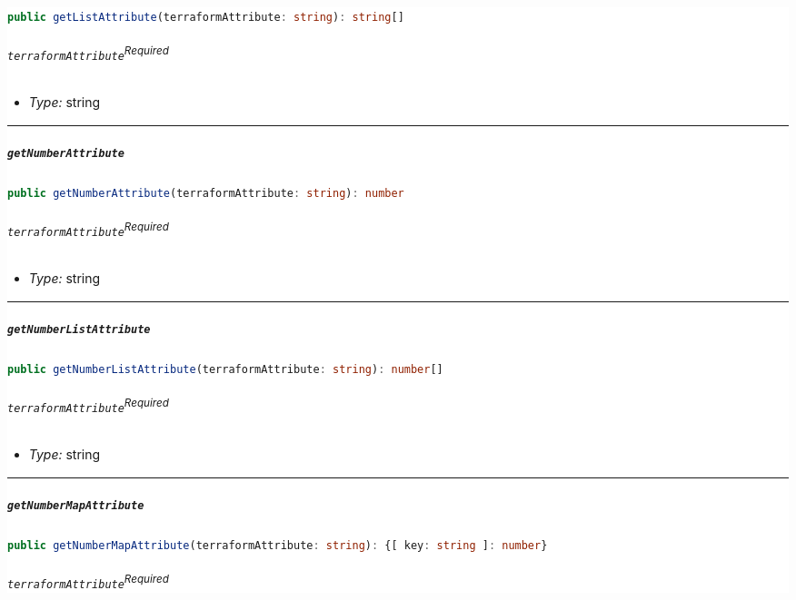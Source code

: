 ```typescript
public getListAttribute(terraformAttribute: string): string[]
```

###### `terraformAttribute`<sup>Required</sup> <a name="terraformAttribute" id="@cdktf/aws-cdk.ecrRepository.EcrRepositoryTimeoutsOutputReference.getListAttribute.parameter.terraformAttribute"></a>

- *Type:* string

---

##### `getNumberAttribute` <a name="getNumberAttribute" id="@cdktf/aws-cdk.ecrRepository.EcrRepositoryTimeoutsOutputReference.getNumberAttribute"></a>

```typescript
public getNumberAttribute(terraformAttribute: string): number
```

###### `terraformAttribute`<sup>Required</sup> <a name="terraformAttribute" id="@cdktf/aws-cdk.ecrRepository.EcrRepositoryTimeoutsOutputReference.getNumberAttribute.parameter.terraformAttribute"></a>

- *Type:* string

---

##### `getNumberListAttribute` <a name="getNumberListAttribute" id="@cdktf/aws-cdk.ecrRepository.EcrRepositoryTimeoutsOutputReference.getNumberListAttribute"></a>

```typescript
public getNumberListAttribute(terraformAttribute: string): number[]
```

###### `terraformAttribute`<sup>Required</sup> <a name="terraformAttribute" id="@cdktf/aws-cdk.ecrRepository.EcrRepositoryTimeoutsOutputReference.getNumberListAttribute.parameter.terraformAttribute"></a>

- *Type:* string

---

##### `getNumberMapAttribute` <a name="getNumberMapAttribute" id="@cdktf/aws-cdk.ecrRepository.EcrRepositoryTimeoutsOutputReference.getNumberMapAttribute"></a>

```typescript
public getNumberMapAttribute(terraformAttribute: string): {[ key: string ]: number}
```

###### `terraformAttribute`<sup>Required</sup> <a name="terraformAttribute" id="@cdktf/aws-cdk.ecrRepository.EcrRepositoryTimeoutsOutputReference.getNumberMapAttribute.parameter.terraformAttribute"></a>
